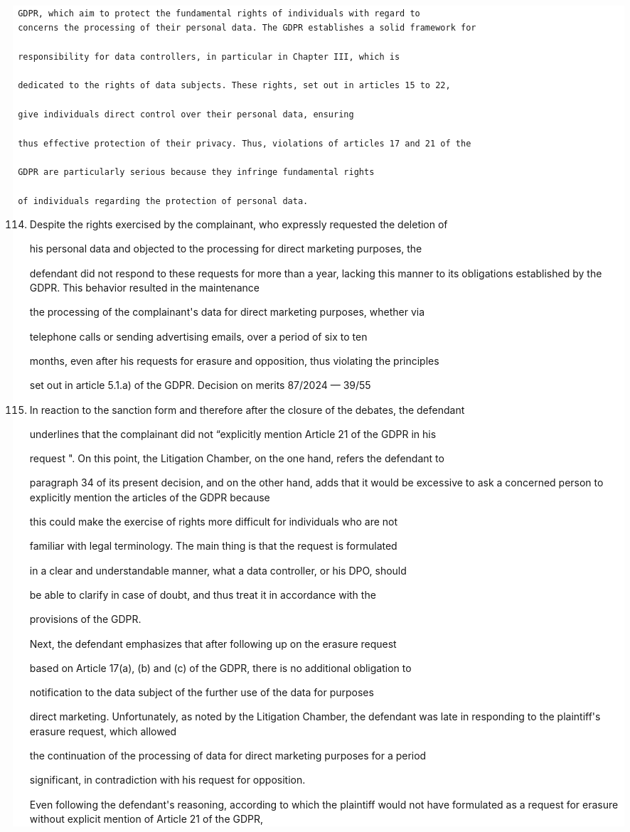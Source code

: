      GDPR, which aim to protect the fundamental rights of individuals with regard to
     concerns the processing of their personal data. The GDPR establishes a solid framework for

     responsibility for data controllers, in particular in Chapter III, which is

     dedicated to the rights of data subjects. These rights, set out in articles 15 to 22,

     give individuals direct control over their personal data, ensuring

     thus effective protection of their privacy. Thus, violations of articles 17 and 21 of the

     GDPR are particularly serious because they infringe fundamental rights

     of individuals regarding the protection of personal data.

114. Despite the rights exercised by the complainant, who expressly requested the deletion of

     his personal data and objected to the processing for direct marketing purposes, the

     defendant did not respond to these requests for more than a year, lacking this
     manner to its obligations established by the GDPR. This behavior resulted in the maintenance

     the processing of the complainant's data for direct marketing purposes, whether via

     telephone calls or sending advertising emails, over a period of six to ten

     months, even after his requests for erasure and opposition, thus violating the principles

     set out in article 5.1.a) of the GDPR.                                                                 Decision on merits 87/2024 — 39/55

115. In reaction to the sanction form and therefore after the closure of the debates, the defendant

     underlines that the complainant did not “explicitly mention Article 21 of the GDPR in his

     request ". On this point, the Litigation Chamber, on the one hand, refers the defendant to

     paragraph 34 of its present decision, and on the other hand, adds that it would be excessive to
     ask a concerned person to explicitly mention the articles of the GDPR because

     this could make the exercise of rights more difficult for individuals who are not

     familiar with legal terminology. The main thing is that the request is formulated

     in a clear and understandable manner, what a data controller, or his DPO, should

     be able to clarify in case of doubt, and thus treat it in accordance with the

     provisions of the GDPR.

     Next, the defendant emphasizes that after following up on the erasure request

     based on Article 17(a), (b) and (c) of the GDPR, there is no additional obligation to

     notification to the data subject of the further use of the data for purposes

     direct marketing. Unfortunately, as noted by the Litigation Chamber, the
     defendant was late in responding to the plaintiff's erasure request, which allowed

     the continuation of the processing of data for direct marketing purposes for a period

     significant, in contradiction with his request for opposition.

     Even following the defendant's reasoning, according to which the plaintiff would not have
     formulated as a request for erasure without explicit mention of Article 21 of the GDPR,
